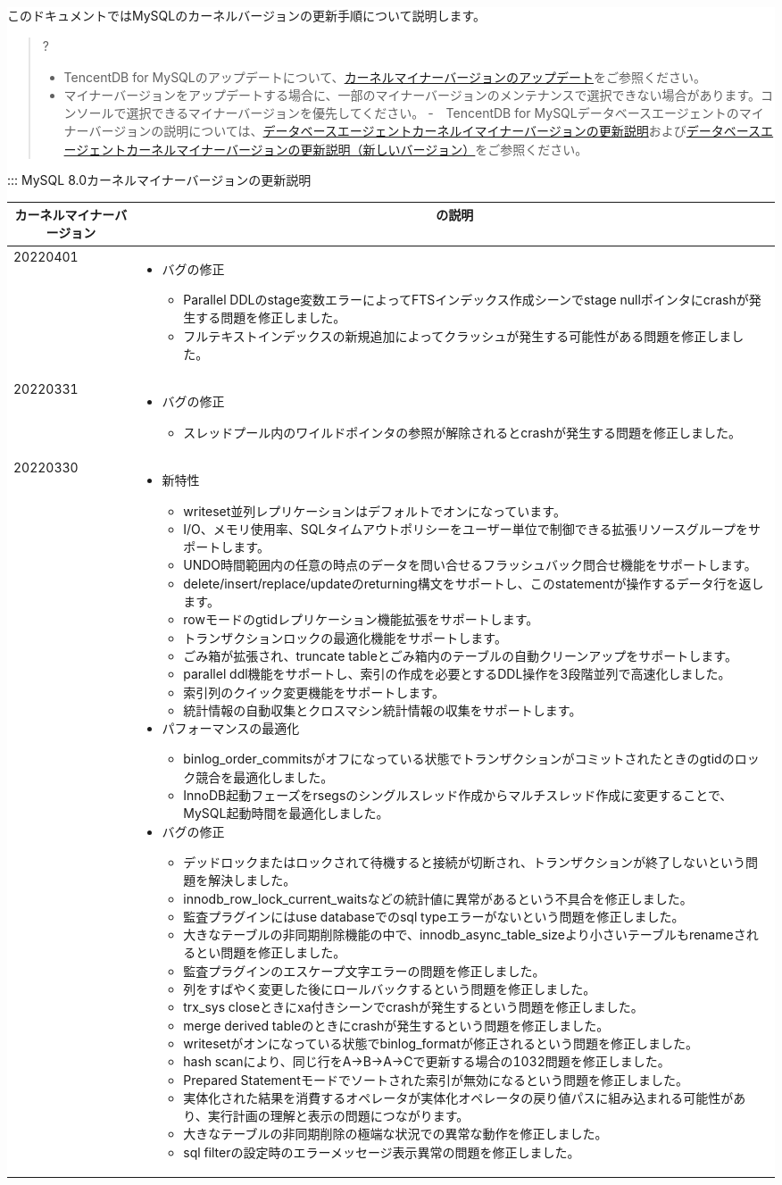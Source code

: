 このドキュメントではMySQLのカーネルバージョンの更新手順について説明します。
>?
>- TencentDB for MySQLのアップデートについて、[カーネルマイナーバージョンのアップデート](https://intl.cloud.tencent.com/document/product/236/36816)をご参照ください。
>- マイナーバージョンをアップデートする場合に、一部のマイナーバージョンのメンテナンスで選択できない場合があります。コンソールで選択できるマイナーバージョンを優先してください。
>-　TencentDB for MySQLデータベースエージェントのマイナーバージョンの説明については、[データベースエージェントカーネルイマイナーバージョンの更新説明](https://intl.cloud.tencent.com/document/product/236/45626)および[データベースエージェントカーネルマイナーバージョンの更新説明（新しいバージョン）](https://www.tencentcloud.com/document/product/236/45626)をご参照ください。

<dx-tabs>
::: MySQL 8.0カーネルマイナーバージョンの更新説明
<table>
<thead><tr><th>カーネルマイナーバージョン</th><th>の説明</th></tr></thead>
<tbody>

<tr>	
<td>20220401</td>
<td><ul><li>バグの修正</li><ul>
<li>Parallel DDLのstage変数エラーによってFTSインデックス作成シーンでstage nullポインタにcrashが発生する問題を修正しました。</li>
<li>フルテキストインデックスの新規追加によってクラッシュが発生する可能性がある問題を修正しました。</li>
</ul></td>
</tr>	

<tr>	
<td>20220331</td>
<td><ul><li>バグの修正</li><ul>
<li>スレッドプール内のワイルドポインタの参照が解除されるとcrashが発生する問題を修正しました。</li>
</ul></td>
</tr>

<tr>	
<td>20220330</td>
<td>
<ul><li>新特性</li><ul>
<li>writeset並列レプリケーションはデフォルトでオンになっています。</li>
<li>I/O、メモリ使用率、SQLタイムアウトポリシーをユーザー単位で制御できる拡張リソースグループをサポートします。</li>
<li>UNDO時間範囲内の任意の時点のデータを問い合せるフラッシュバック問合せ機能をサポートします。</li>
<li>delete/insert/replace/updateのreturning構文をサポートし、このstatementが操作するデータ行を返します。</li>
<li>rowモードのgtidレプリケーション機能拡張をサポートします。</li>
<li>トランザクションロックの最適化機能をサポートします。</li>
<li>ごみ箱が拡張され、truncate tableとごみ箱内のテーブルの自動クリーンアップをサポートします。</li>
<li>parallel ddl機能をサポートし、索引の作成を必要とするDDL操作を3段階並列で高速化しました。</li>
<li>索引列のクイック変更機能をサポートします。</li>
<li>統計情報の自動収集とクロスマシン統計情報の収集をサポートします。</li>
</ul>

<li>パフォーマンスの最適化</li><ul>
<li>binlog_order_commitsがオフになっている状態でトランザクションがコミットされたときのgtidのロック競合を最適化しました。</li>
<li>InnoDB起動フェーズをrsegsのシングルスレッド作成からマルチスレッド作成に変更することで、MySQL起動時間を最適化しました。</li>
</ul>

<li>バグの修正</li><ul>
<li>デッドロックまたはロックされて待機すると接続が切断され、トランザクションが終了しないという問題を解決しました。</li>
<li>innodb_row_lock_current_waitsなどの統計値に異常があるという不具合を修正しました。</li>
<li>監査プラグインにはuse databaseでのsql typeエラーがないという問題を修正しました。</li>
<li>大きなテーブルの非同期削除機能の中で、innodb_async_table_sizeより小さいテーブルもrenameされるとい問題を修正しました。</li>
<li>監査プラグインのエスケープ文字エラーの問題を修正しました。</li>
<li>列をすばやく変更した後にロールバックするという問題を修正しました。</li>
<li>trx_sys closeときにxa付きシーンでcrashが発生するという問題を修正しました。</li>
<li>merge derived tableのときにcrashが発生するという問題を修正しました。</li>
<li>writesetがオンになっている状態でbinlog_formatが修正されるという問題を修正しました。</li>
<li>hash scanにより、同じ行をA->B->A->Cで更新する場合の1032問題を修正しました。</li>
<li>Prepared Statementモードでソートされた索引が無効になるという問題を修正しました。</li>
<li>実体化された結果を消費するオペレータが実体化オペレータの戻り値パスに組み込まれる可能性があり、実行計画の理解と表示の問題につながります。</li>
<li>大きなテーブルの非同期削除の極端な状況での異常な動作を修正しました。</li>
<li>sql filterの設定時のエラーメッセージ表示異常の問題を修正しました。</li>